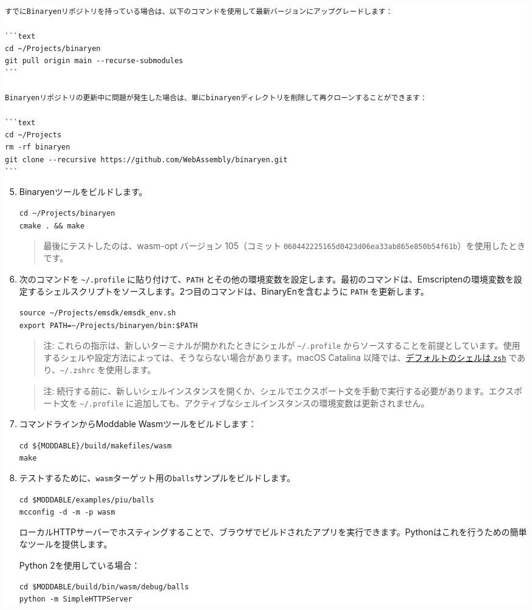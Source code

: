 	すでにBinaryenリポジトリを持っている場合は、以下のコマンドを使用して最新バージョンにアップグレードします：

	```text
	cd ~/Projects/binaryen
	git pull origin main --recurse-submodules
	```

	Binaryenリポジトリの更新中に問題が発生した場合は、単にbinaryenディレクトリを削除して再クローンすることができます：

	```text
	cd ~/Projects
	rm -rf binaryen
	git clone --recursive https://github.com/WebAssembly/binaryen.git
	```

5. Binaryenツールをビルドします。

	```text
	cd ~/Projects/binaryen
	cmake . && make
	```

	> 最後にテストしたのは、wasm-opt バージョン 105（コミット `060442225165d0423d06ea33ab865e850b54f61b`）を使用したときです。
6. 	次のコマンドを `~/.profile` に貼り付けて、`PATH` とその他の環境変数を設定します。最初のコマンドは、Emscriptenの環境変数を設定するシェルスクリプトをソースします。2つ目のコマンドは、BinaryEnを含むように `PATH` を更新します。

	```text
	source ~/Projects/emsdk/emsdk_env.sh
	export PATH=~/Projects/binaryen/bin:$PATH
	```

	> 注: これらの指示は、新しいターミナルが開かれたときにシェルが `~/.profile` からソースすることを前提としています。使用するシェルや設定方法によっては、そうならない場合があります。macOS Catalina 以降では、[デフォルトのシェルは `zsh`](https://support.apple.com/en-us/HT208050) であり、`~/.zshrc` を使用します。

	> 注: 続行する前に、新しいシェルインスタンスを開くか、シェルでエクスポート文を手動で実行する必要があります。エクスポート文を `~/.profile` に追加しても、アクティブなシェルインスタンスの環境変数は更新されません。

7. コマンドラインからModdable Wasmツールをビルドします：

	```text
	cd ${MODDABLE}/build/makefiles/wasm
	make
	```

8. テストするために、`wasm`ターゲット用の`balls`サンプルをビルドします。

	```text
	cd $MODDABLE/examples/piu/balls
	mcconfig -d -m -p wasm
	```

	ローカルHTTPサーバーでホスティングすることで、ブラウザでビルドされたアプリを実行できます。Pythonはこれを行うための簡単なツールを提供します。

	Python 2を使用している場合：

	```text
	cd $MODDABLE/build/bin/wasm/debug/balls
	python -m SimpleHTTPServer
	```
